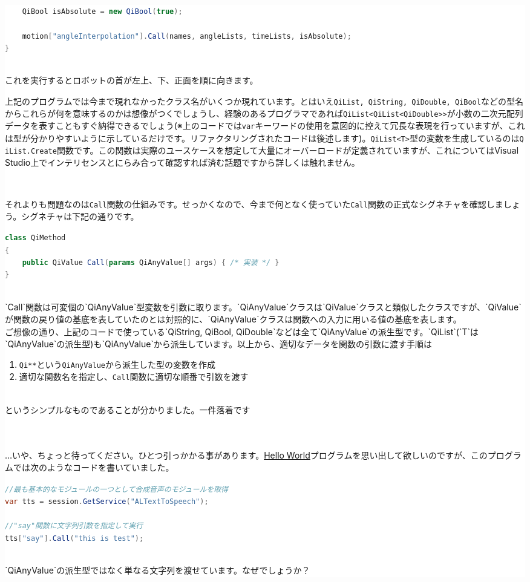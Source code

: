 ```csharp
    QiBool isAbsolute = new QiBool(true);

    motion["angleInterpolation"].Call(names, angleLists, timeLists, isAbsolute);
}
```

<br/>
これを実行するとロボットの首が左上、下、正面を順に向きます。

<br/>

上記のプログラムでは今まで現れなかったクラス名がいくつか現れています。とはいえ`QiList, QiString, QiDouble, QiBool`などの型名からこれらが何を意味するのかは想像がつくでしょうし、経験のあるプログラマであれば`QiList<QiList<QiDouble>>`が小数の二次元配列データを表すこともすぐ納得できるでしょう(※上のコードでは`var`キーワードの使用を意図的に控えて冗長な表現を行っていますが、これは型が分かりやすいように示しているだけです。リファクタリングされたコードは後述します)。`QiList<T>`型の変数を生成しているのは`QiList.Create`関数です。この関数は実際のユースケースを想定して大量にオーバーロードが定義されていますが、これについてはVisual Studio上でインテリセンスとにらみ合って確認すれば済む話題ですから詳しくは触れません。

<br/>

それよりも問題なのは`Call`関数の仕組みです。せっかくなので、今まで何となく使っていた`Call`関数の正式なシグネチャを確認しましょう。シグネチャは下記の通りです。

```csharp
class QiMethod
{
    public QiValue Call(params QiAnyValue[] args) { /* 実装 */ }
}
```

<br/>
`Call`関数は可変個の`QiAnyValue`型変数を引数に取ります。`QiAnyValue`クラスは`QiValue`クラスと類似したクラスですが、`QiValue`が関数の戻り値の基底を表していたのとは対照的に、`QiAnyValue`クラスは関数への入力に用いる値の基底を表します。

<br/>
ご想像の通り、上記のコードで使っている`QiString, QiBool, QiDouble`などは全て`QiAnyValue`の派生型です。`QiList<T>`(`T`は`QiAnyValue`の派生型)も`QiAnyValue`から派生しています。以上から、適切なデータを関数の引数に渡す手順は

1. `Qi**`という`QiAnyValue`から派生した型の変数を作成
2. 適切な関数名を指定し、`Call`関数に適切な順番で引数を渡す

<br/>
というシンプルなものであることが分かりました。一件落着です


<br/><br/>
…いや、ちょっと待ってください。ひとつ引っかかる事があります。[Hello World](./hello_world.md)プログラムを思い出して欲しいのですが、このプログラムでは次のようなコードを書いていました。

```csharp
//最も基本的なモジュールの一つとして合成音声のモジュールを取得
var tts = session.GetService("ALTextToSpeech");

//"say"関数に文字列引数を指定して実行
tts["say"].Call("this is test");
```

<br/>
`QiAnyValue`の派生型ではなく単なる文字列を渡せています。なぜでしょうか？
